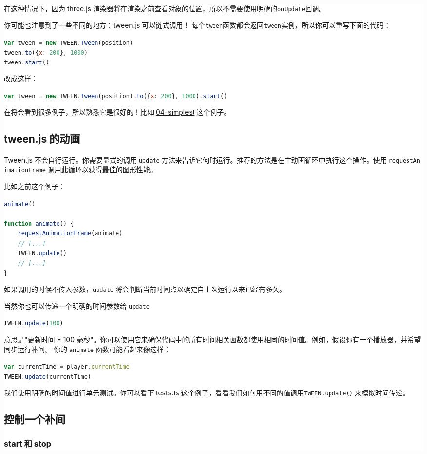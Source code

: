 在这种情况下，因为 three.js 渲染器将在渲染之前查看对象的位置，所以不需要使用明确的`onUpdate`回调。

你可能也注意到了一些不同的地方：tween.js 可以链式调用！ 每个`tween`函数都会返回`tween`实例，所以你可以重写下面的代码：

```js
var tween = new TWEEN.Tween(position)
tween.to({x: 200}, 1000)
tween.start()
```

改成这样：

```js
var tween = new TWEEN.Tween(position).to({x: 200}, 1000).start()
```

在将会看到很多例子，所以熟悉它是很好的！比如 [04-simplest](https://github.com/tweenjs/tween.js/blob/master/examples/04_simplest.html) 这个例子。

## tween.js 的动画

Tween.js 不会自行运行。你需要显式的调用 `update` 方法来告诉它何时运行。推荐的方法是在主动画循环中执行这个操作。使用 `requestAnimationFrame` 调用此循环以获得最佳的图形性能。

比如之前这个例子：

```js
animate()

function animate() {
	requestAnimationFrame(animate)
	// [...]
	TWEEN.update()
	// [...]
}
```

如果调用的时候不传入参数，`update` 将会判断当前时间点以确定自上次运行以来已经有多久。

当然你也可以传递一个明确的时间参数给 `update`

```js
TWEEN.update(100)
```

意思是"更新时间 = 100 毫秒"。你可以使用它来确保代码中的所有时间相关函数都使用相同的时间值。例如，假设你有一个播放器，并希望同步运行补间。 你的 `animate` 函数可能看起来像这样：

```js
var currentTime = player.currentTime
TWEEN.update(currentTime)
```

我们使用明确的时间值进行单元测试。你可以看下 [tests.ts](../src/tests.ts) 这个例子，看看我们如何用不同的值调用`TWEEN.update()` 来模拟时间传递。

## 控制一个补间

### start 和 stop
